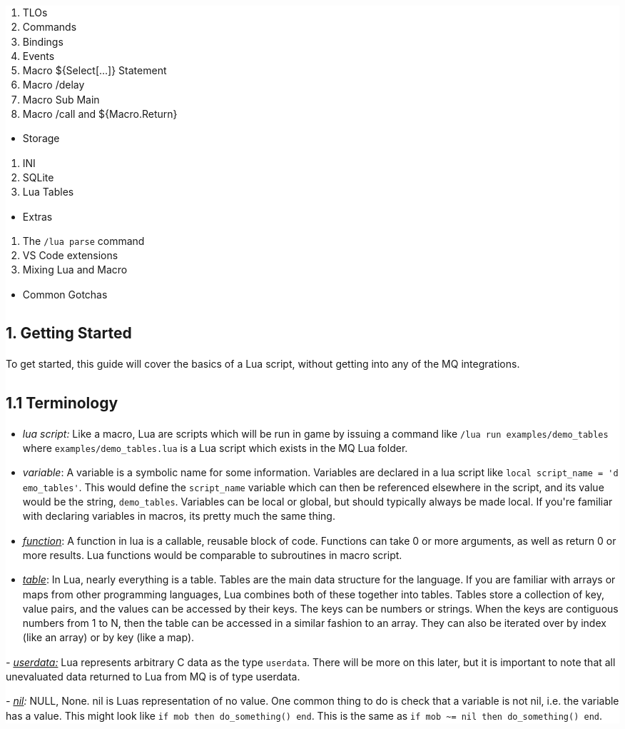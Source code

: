 1. TLOs
1. Commands
1. Bindings
1. Events
1. Macro ${Select[...]} Statement
1. Macro /delay
1. Macro Sub Main
1. Macro /call and ${Macro.Return}

* Storage

1. INI
1. SQLite
1. Lua Tables

* Extras

1. The ```/lua parse``` command
1. VS Code extensions
1. Mixing Lua and Macro

* Common Gotchas

## 1. Getting Started
To get started, this guide will cover the basics of a Lua script, without getting into any of the MQ integrations.

## 1.1 Terminology
- *lua script:* Like a macro, Lua are scripts which will be run in game by issuing a command like ```/lua run examples/demo_tables``` where ```examples/demo_tables.lua``` is a Lua script which exists in the MQ Lua folder.

- *variable*: A variable is a symbolic name for some information. Variables are declared in a lua script like ```local script_name = 'demo_tables'```. This would define the ```script_name``` variable which can then be referenced elsewhere in the script, and its value would be the string, ```demo_tables```. Variables can be local or global, but should typically always be made local. If you're familiar with declaring variables in macros, its pretty much the same thing.

- [*function*]('https://www.lua.org/pil/2.6.html'): A function in lua is a callable, reusable block of code. Functions can take 0 or more arguments, as well as return 0 or more results. Lua functions would be comparable to subroutines in macro script.

- [*table*]('https://www.lua.org/pil/2.5.html'): In Lua, nearly everything is a table. Tables are the main data structure for the language. If you are familiar with arrays or maps from other programming languages, Lua combines both of these together into tables. Tables store a collection of key, value pairs, and the values can be accessed by their keys. The keys can be numbers or strings. When the keys are contiguous numbers from 1 to N, then the table can be accessed in a similar fashion to an array. They can also be iterated over by index (like an array) or by key (like a map).

*-* [*userdata:*]('https://www.lua.org/pil/2.7.html') Lua represents arbitrary C data as the type ```userdata```. There will be more on this later, but it is important to note that all unevaluated data returned to Lua from MQ is of type userdata.

*-* [*nil*]('https://www.lua.org/pil/2.1.html')*:* NULL, None. nil is Luas representation of no value. One common thing to do is check that a variable is not nil, i.e. the variable has a value. This might look like ```if mob then do_something() end```. This is the same as ```if mob ~= nil then do_something() end```.
